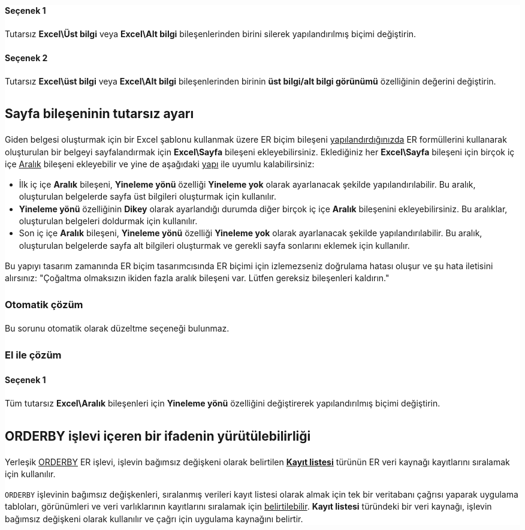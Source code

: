 #### <a name="option-1"></a>Seçenek 1

Tutarsız **Excel\\Üst bilgi** veya **Excel\\Alt bilgi** bileşenlerinden birini silerek yapılandırılmış biçimi değiştirin.

#### <a name="option-2"></a>Seçenek 2

Tutarsız **Excel\\üst bilgi** veya **Excel\\Alt bilgi** bileşenlerinden birinin **üst bilgi/alt bilgi görünümü** özelliğinin değerini değiştirin.

## <a name="inconsistent-setting-of-page-component"></a><a id="i17"></a>Sayfa bileşeninin tutarsız ayarı

Giden belgesi oluşturmak için bir Excel şablonu kullanmak üzere ER biçim bileşeni [yapılandırdığınızda](er-fillable-excel.md) ER formüllerini kullanarak oluşturulan bir belgeyi sayfalandırmak için **Excel\\Sayfa** bileşeni ekleyebilirsiniz. Eklediğiniz her **Excel\\Sayfa** bileşeni için birçok iç içe [Aralık](er-fillable-excel.md#range-component) bileşeni ekleyebilir ve yine de aşağıdaki [yapı](er-fillable-excel.md#page-component-structure) ile uyumlu kalabilirsiniz:

- İlk iç içe **Aralık** bileşeni, **Yineleme yönü** özelliği **Yineleme yok** olarak ayarlanacak şekilde yapılandırılabilir. Bu aralık, oluşturulan belgelerde sayfa üst bilgileri oluşturmak için kullanılır.
- **Yineleme yönü** özelliğinin **Dikey** olarak ayarlandığı durumda diğer birçok iç içe **Aralık** bileşenini ekleyebilirsiniz. Bu aralıklar, oluşturulan belgeleri doldurmak için kullanılır.
- Son iç içe **Aralık** bileşeni, **Yineleme yönü** özelliği **Yineleme yok** olarak ayarlanacak şekilde yapılandırılabilir. Bu aralık, oluşturulan belgelerde sayfa alt bilgileri oluşturmak ve gerekli sayfa sonlarını eklemek için kullanılır.

Bu yapıyı tasarım zamanında ER biçim tasarımcısında ER biçimi için izlemezseniz doğrulama hatası oluşur ve şu hata iletisini alırsınız: "Çoğaltma olmaksızın ikiden fazla aralık bileşeni var. Lütfen gereksiz bileşenleri kaldırın."

### <a name="automatic-resolution"></a>Otomatik çözüm

Bu sorunu otomatik olarak düzeltme seçeneği bulunmaz.

### <a name="manual-resolution"></a>El ile çözüm

#### <a name="option-1"></a>Seçenek 1

Tüm tutarsız **Excel\\Aralık** bileşenleri için **Yineleme yönü** özelliğini değiştirerek yapılandırılmış biçimi değiştirin.

## <a name="executability-of-an-expression-with-orderby-function"></a><a id="i18"></a>ORDERBY işlevi içeren bir ifadenin yürütülebilirliği

Yerleşik [ORDERBY](er-functions-list-orderby.md) ER işlevi, işlevin bağımsız değişkeni olarak belirtilen **[Kayıt listesi](er-formula-supported-data-types-composite.md#record-list)** türünün ER veri kaynağı kayıtlarını sıralamak için kullanılır.

`ORDERBY` işlevinin bağımsız değişkenleri, sıralanmış verileri kayıt listesi olarak almak için tek bir veritabanı çağrısı yaparak uygulama tabloları, görünümleri ve veri varlıklarının kayıtlarını sıralamak için [belirtilebilir](er-functions-list-orderby.md#syntax-2). **Kayıt listesi** türündeki bir veri kaynağı, işlevin bağımsız değişkeni olarak kullanılır ve çağrı için uygulama kaynağını belirtir.
